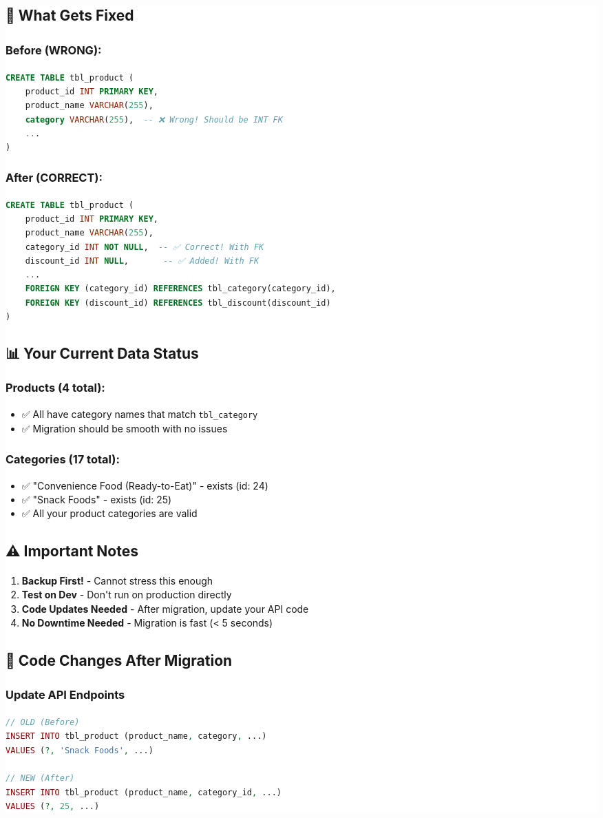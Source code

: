 ## 🎯 What Gets Fixed

### Before (WRONG):
```sql
CREATE TABLE tbl_product (
    product_id INT PRIMARY KEY,
    product_name VARCHAR(255),
    category VARCHAR(255),  -- ❌ Wrong! Should be INT FK
    ...
)
```

### After (CORRECT):
```sql
CREATE TABLE tbl_product (
    product_id INT PRIMARY KEY,
    product_name VARCHAR(255),
    category_id INT NOT NULL,  -- ✅ Correct! With FK
    discount_id INT NULL,       -- ✅ Added! With FK
    ...
    FOREIGN KEY (category_id) REFERENCES tbl_category(category_id),
    FOREIGN KEY (discount_id) REFERENCES tbl_discount(discount_id)
)
```

## 📊 Your Current Data Status

### Products (4 total):
- ✅ All have category names that match `tbl_category`
- ✅ Migration should be smooth with no issues

### Categories (17 total):
- ✅ "Convenience Food (Ready-to-Eat)" - exists (id: 24)
- ✅ "Snack Foods" - exists (id: 25)
- ✅ All your product categories are valid

## ⚠️ Important Notes

1. **Backup First!** - Cannot stress this enough
2. **Test on Dev** - Don't run on production directly
3. **Code Updates Needed** - After migration, update your API code
4. **No Downtime Needed** - Migration is fast (< 5 seconds)

## 🔧 Code Changes After Migration

### Update API Endpoints
```php
// OLD (Before)
INSERT INTO tbl_product (product_name, category, ...) 
VALUES (?, 'Snack Foods', ...)

// NEW (After)
INSERT INTO tbl_product (product_name, category_id, ...) 
VALUES (?, 25, ...)
```
